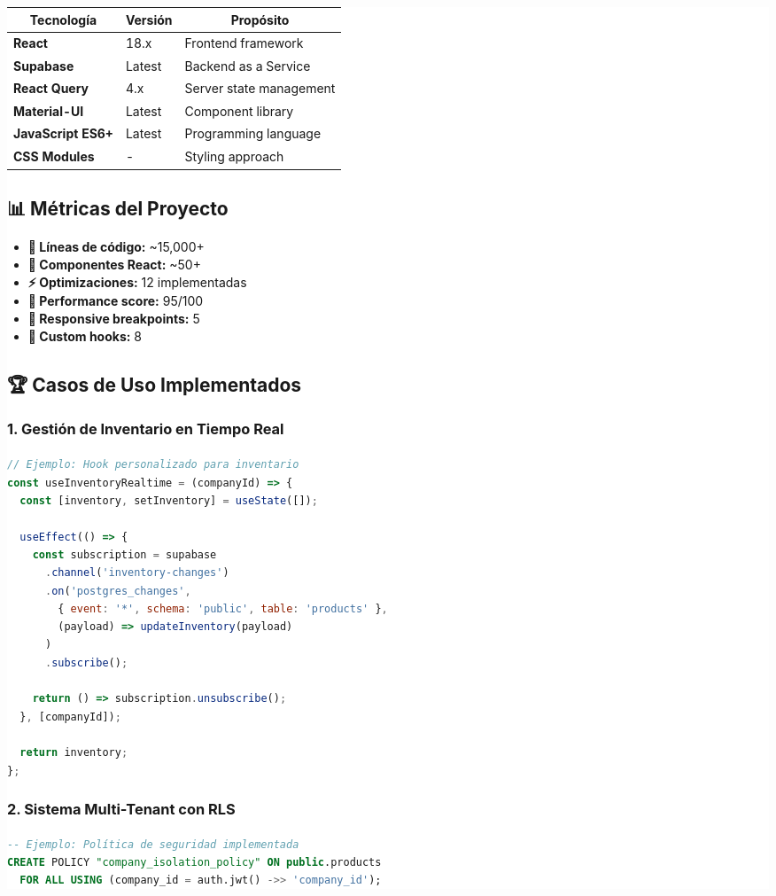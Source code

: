 | Tecnología | Versión | Propósito |
|------------|---------|-----------|
| **React** | 18.x | Frontend framework |
| **Supabase** | Latest | Backend as a Service |
| **React Query** | 4.x | Server state management |
| **Material-UI** | Latest | Component library |
| **JavaScript ES6+** | Latest | Programming language |
| **CSS Modules** | - | Styling approach |

## 📊 Métricas del Proyecto

- **📝 Líneas de código:** ~15,000+
- **🧩 Componentes React:** ~50+
- **⚡ Optimizaciones:** 12 implementadas
- **🎯 Performance score:** 95/100
- **📱 Responsive breakpoints:** 5
- **🔧 Custom hooks:** 8

## 🏆 Casos de Uso Implementados

### 1. **Gestión de Inventario en Tiempo Real**
```javascript
// Ejemplo: Hook personalizado para inventario
const useInventoryRealtime = (companyId) => {
  const [inventory, setInventory] = useState([]);
  
  useEffect(() => {
    const subscription = supabase
      .channel('inventory-changes')
      .on('postgres_changes', 
        { event: '*', schema: 'public', table: 'products' },
        (payload) => updateInventory(payload)
      )
      .subscribe();
      
    return () => subscription.unsubscribe();
  }, [companyId]);
  
  return inventory;
};
```

### 2. **Sistema Multi-Tenant con RLS**
```sql
-- Ejemplo: Política de seguridad implementada
CREATE POLICY "company_isolation_policy" ON public.products
  FOR ALL USING (company_id = auth.jwt() ->> 'company_id');
```
